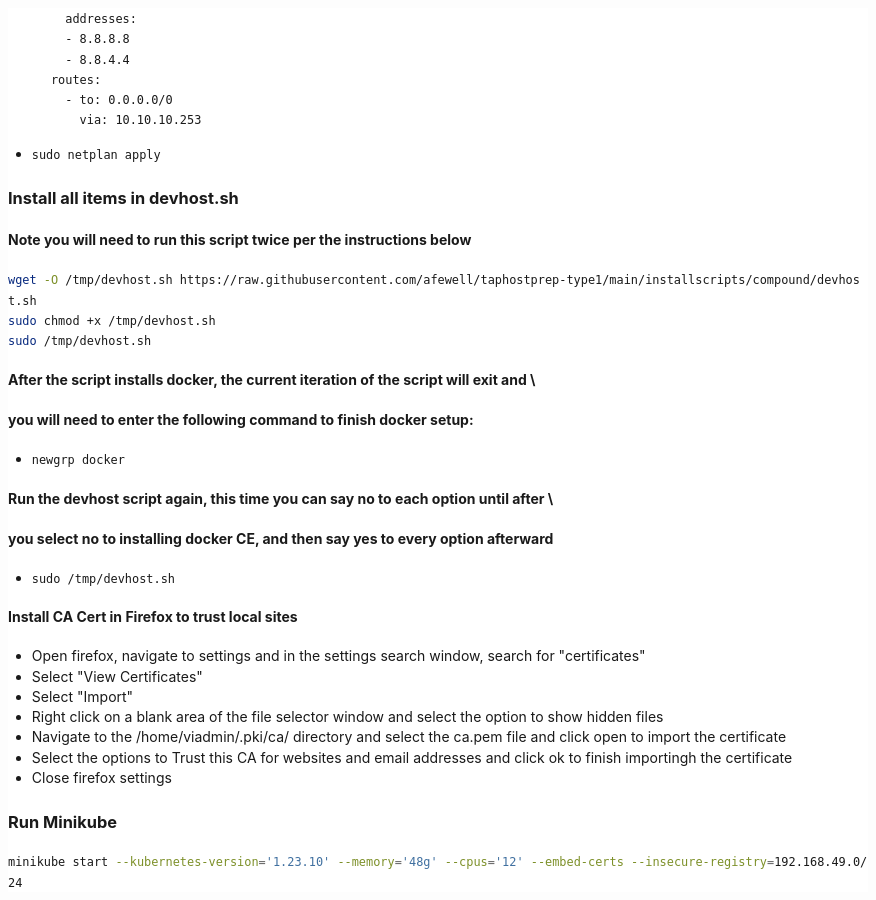 ```
        addresses:
        - 8.8.8.8
        - 8.8.4.4
      routes:
        - to: 0.0.0.0/0
          via: 10.10.10.253
```

- `sudo netplan apply`


### Install all items in devhost.sh
#### Note you will need to run this script twice per the instructions below
```sh
wget -O /tmp/devhost.sh https://raw.githubusercontent.com/afewell/taphostprep-type1/main/installscripts/compound/devhost.sh
sudo chmod +x /tmp/devhost.sh 
sudo /tmp/devhost.sh 
```
#### After the script installs docker, the current iteration of the script will exit and \
#### you will need to enter the following command to finish docker setup:
- `newgrp docker`
#### Run the devhost script again, this time you can say no to each option until after \
#### you select no to installing docker CE, and then say yes to every option afterward
- `sudo /tmp/devhost.sh `

#### Install CA Cert in Firefox to trust local sites

- Open firefox, navigate to settings and in the settings search window, search for "certificates"
- Select "View Certificates"
- Select "Import"
- Right click on a blank area of the file selector window and select the option to show hidden files
- Navigate to the /home/viadmin/.pki/ca/ directory and select the ca.pem file and click open to import the certificate
- Select the options to Trust this CA for websites and email addresses and click ok to finish importingh the certificate
- Close firefox settings

### Run Minikube

```sh
minikube start --kubernetes-version='1.23.10' --memory='48g' --cpus='12' --embed-certs --insecure-registry=192.168.49.0/24
```
